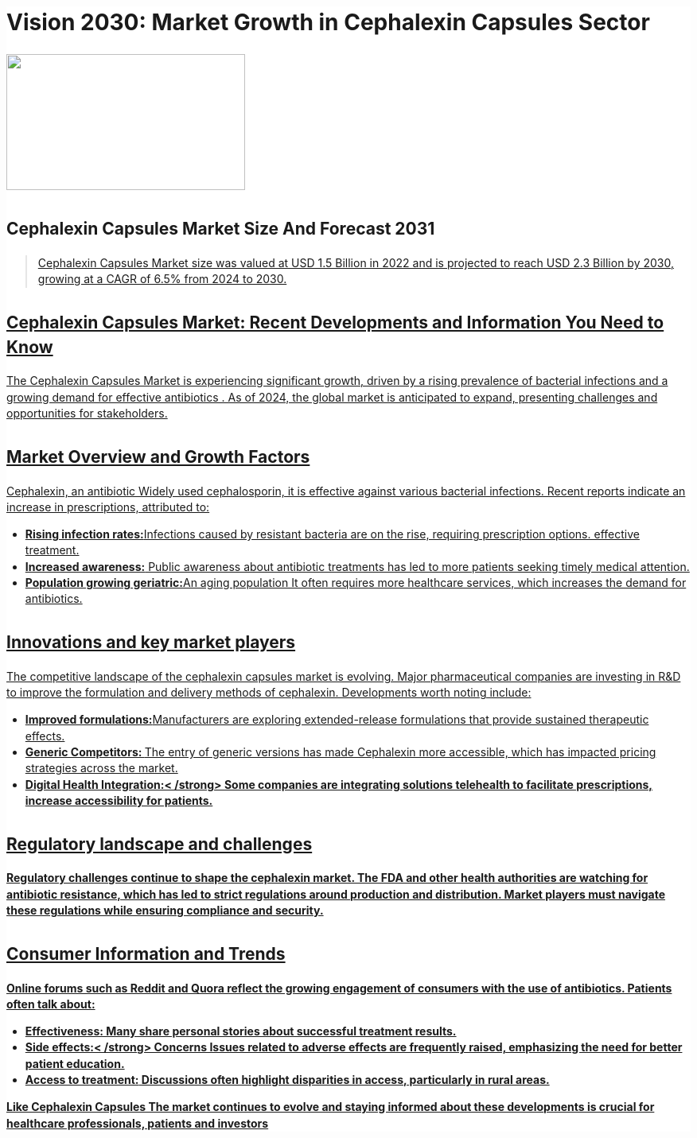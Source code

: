 <h1>Vision 2030: Market Growth in Cephalexin Capsules Sector</h1><img src="https://ffe5etoiles.com/wp-content/uploads/2025/01/MST7-300x171.png" alt="" width="300" height="171" class="aligncenter size-medium wp-image-105565" /><h2>Cephalexin Capsules Market Size And Forecast 2031</h2><blockquote><p><p><a href="https://www.verifiedmarketreports.com/download-sample/?rid=852464&utm_source=Github&utm_medium=362" target="_blank">Cephalexin Capsules Market size was valued at USD 1.5 Billion in 2022 and is projected to reach USD 2.3 Billion by 2030, growing at a CAGR of 6.5% from 2024 to 2030.</strong></span></p></p></blockquote><h2>Cephalexin Capsules Market: Recent Developments and Information You Need to Know</h2><p>The Cephalexin Capsules Market is experiencing significant growth, driven by a rising prevalence of bacterial infections and a growing demand for effective antibiotics . As of 2024, the global market is anticipated to expand, presenting challenges and opportunities for stakeholders.</p><h2>Market Overview and Growth Factors</h2><p>Cephalexin, an antibiotic Widely used cephalosporin, it is effective against various bacterial infections. Recent reports indicate an increase in prescriptions, attributed to:</p><ul><li><strong>Rising infection rates:</strong>Infections caused by resistant bacteria are on the rise, requiring prescription options. effective treatment.</li ><li><strong>Increased awareness:</strong> Public awareness about antibiotic treatments has led to more patients seeking timely medical attention.</li><li><strong>Population growing geriatric:</strong>An aging population It often requires more healthcare services, which increases the demand for antibiotics. </li></ul><h2>Innovations and key market players</h2><p>The competitive landscape of the cephalexin capsules market is evolving. Major pharmaceutical companies are investing in R&D to improve the formulation and delivery methods of cephalexin. Developments worth noting include:</p><ul><li><strong>Improved formulations:</strong>Manufacturers are exploring extended-release formulations that provide sustained therapeutic effects.</li><li><strong >Generic Competitors: </strong> The entry of generic versions has made Cephalexin more accessible, which has impacted pricing strategies across the market.</li><li><strong>Digital Health Integration:< /strong> Some companies are integrating solutions telehealth to facilitate prescriptions, increase accessibility for patients. </li></ul><h2>Regulatory landscape and challenges</h2><p>Regulatory challenges continue to shape the cephalexin market. The FDA and other health authorities are watching for antibiotic resistance, which has led to strict regulations around production and distribution. Market players must navigate these regulations while ensuring compliance and security.</p><h2>Consumer Information and Trends</h2><p>Online forums such as Reddit and Quora reflect the growing engagement of consumers with the use of antibiotics. Patients often talk about:</p><ul><li><strong>Effectiveness:</strong> Many share personal stories about successful treatment results.</li><li><strong>Side effects:< /strong> Concerns Issues related to adverse effects are frequently raised, emphasizing the need for better patient education.</li><li><strong>Access to treatment:</strong> Discussions often highlight disparities in access, particularly in rural areas.</li> </ul><p>Like Cephalexin Capsules The market continues to evolve and staying informed about these developments is crucial for healthcare professionals, patients and investors